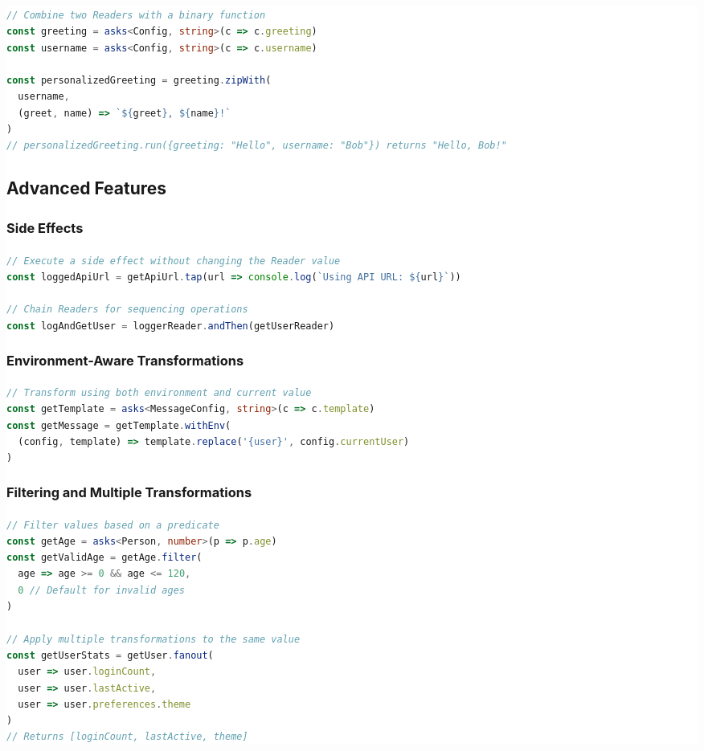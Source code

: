 ```typescript
// Combine two Readers with a binary function
const greeting = asks<Config, string>(c => c.greeting)
const username = asks<Config, string>(c => c.username)

const personalizedGreeting = greeting.zipWith(
  username,
  (greet, name) => `${greet}, ${name}!`
)
// personalizedGreeting.run({greeting: "Hello", username: "Bob"}) returns "Hello, Bob!"
```

## Advanced Features

### Side Effects

```typescript
// Execute a side effect without changing the Reader value
const loggedApiUrl = getApiUrl.tap(url => console.log(`Using API URL: ${url}`))

// Chain Readers for sequencing operations
const logAndGetUser = loggerReader.andThen(getUserReader)
```

### Environment-Aware Transformations

```typescript
// Transform using both environment and current value
const getTemplate = asks<MessageConfig, string>(c => c.template)
const getMessage = getTemplate.withEnv(
  (config, template) => template.replace('{user}', config.currentUser)
)
```

### Filtering and Multiple Transformations

```typescript
// Filter values based on a predicate
const getAge = asks<Person, number>(p => p.age)
const getValidAge = getAge.filter(
  age => age >= 0 && age <= 120,
  0 // Default for invalid ages
)

// Apply multiple transformations to the same value
const getUserStats = getUser.fanout(
  user => user.loginCount,
  user => user.lastActive,
  user => user.preferences.theme
)
// Returns [loginCount, lastActive, theme]
```
